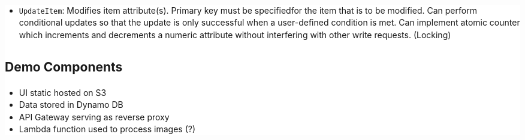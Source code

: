 - `UpdateItem`: Modifies item attribute(s). Primary key must be specifiedfor the item that is to be modified. Can perform conditional updates so that the update is only successful when a user-defined condition is met. Can implement atomic counter which increments and decrements a numeric attribute without interfering with other write requests. (Locking)


## Demo Components
- UI static hosted on S3
- Data stored in Dynamo DB
- API Gateway serving as reverse proxy
- Lambda function used to process images (?)